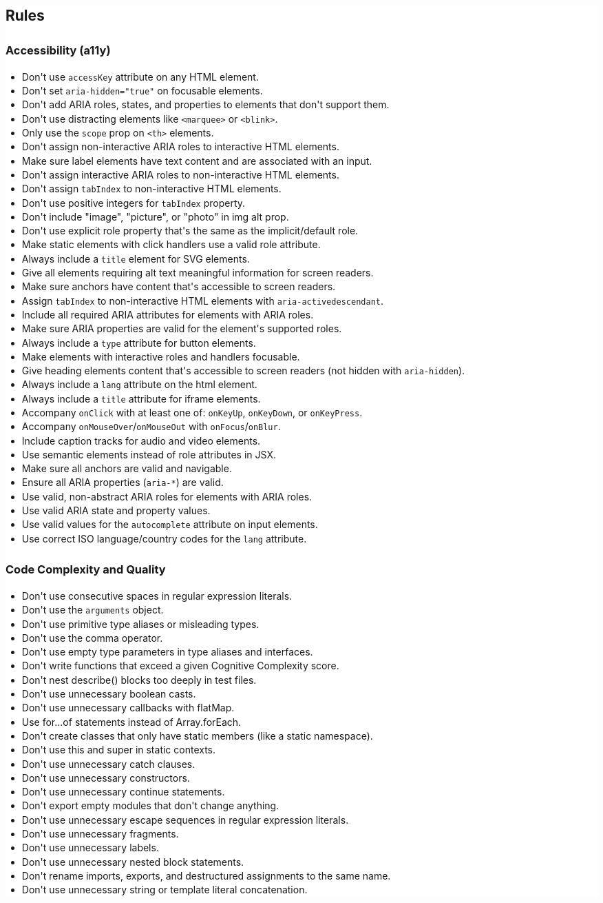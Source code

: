 ## Rules

### Accessibility (a11y)
- Don't use `accessKey` attribute on any HTML element.
- Don't set `aria-hidden="true"` on focusable elements.
- Don't add ARIA roles, states, and properties to elements that don't support them.
- Don't use distracting elements like `<marquee>` or `<blink>`.
- Only use the `scope` prop on `<th>` elements.
- Don't assign non-interactive ARIA roles to interactive HTML elements.
- Make sure label elements have text content and are associated with an input.
- Don't assign interactive ARIA roles to non-interactive HTML elements.
- Don't assign `tabIndex` to non-interactive HTML elements.
- Don't use positive integers for `tabIndex` property.
- Don't include "image", "picture", or "photo" in img alt prop.
- Don't use explicit role property that's the same as the implicit/default role.
- Make static elements with click handlers use a valid role attribute.
- Always include a `title` element for SVG elements.
- Give all elements requiring alt text meaningful information for screen readers.
- Make sure anchors have content that's accessible to screen readers.
- Assign `tabIndex` to non-interactive HTML elements with `aria-activedescendant`.
- Include all required ARIA attributes for elements with ARIA roles.
- Make sure ARIA properties are valid for the element's supported roles.
- Always include a `type` attribute for button elements.
- Make elements with interactive roles and handlers focusable.
- Give heading elements content that's accessible to screen readers (not hidden with `aria-hidden`).
- Always include a `lang` attribute on the html element.
- Always include a `title` attribute for iframe elements.
- Accompany `onClick` with at least one of: `onKeyUp`, `onKeyDown`, or `onKeyPress`.
- Accompany `onMouseOver`/`onMouseOut` with `onFocus`/`onBlur`.
- Include caption tracks for audio and video elements.
- Use semantic elements instead of role attributes in JSX.
- Make sure all anchors are valid and navigable.
- Ensure all ARIA properties (`aria-*`) are valid.
- Use valid, non-abstract ARIA roles for elements with ARIA roles.
- Use valid ARIA state and property values.
- Use valid values for the `autocomplete` attribute on input elements.
- Use correct ISO language/country codes for the `lang` attribute.

### Code Complexity and Quality
- Don't use consecutive spaces in regular expression literals.
- Don't use the `arguments` object.
- Don't use primitive type aliases or misleading types.
- Don't use the comma operator.
- Don't use empty type parameters in type aliases and interfaces.
- Don't write functions that exceed a given Cognitive Complexity score.
- Don't nest describe() blocks too deeply in test files.
- Don't use unnecessary boolean casts.
- Don't use unnecessary callbacks with flatMap.
- Use for...of statements instead of Array.forEach.
- Don't create classes that only have static members (like a static namespace).
- Don't use this and super in static contexts.
- Don't use unnecessary catch clauses.
- Don't use unnecessary constructors.
- Don't use unnecessary continue statements.
- Don't export empty modules that don't change anything.
- Don't use unnecessary escape sequences in regular expression literals.
- Don't use unnecessary fragments.
- Don't use unnecessary labels.
- Don't use unnecessary nested block statements.
- Don't rename imports, exports, and destructured assignments to the same name.
- Don't use unnecessary string or template literal concatenation.